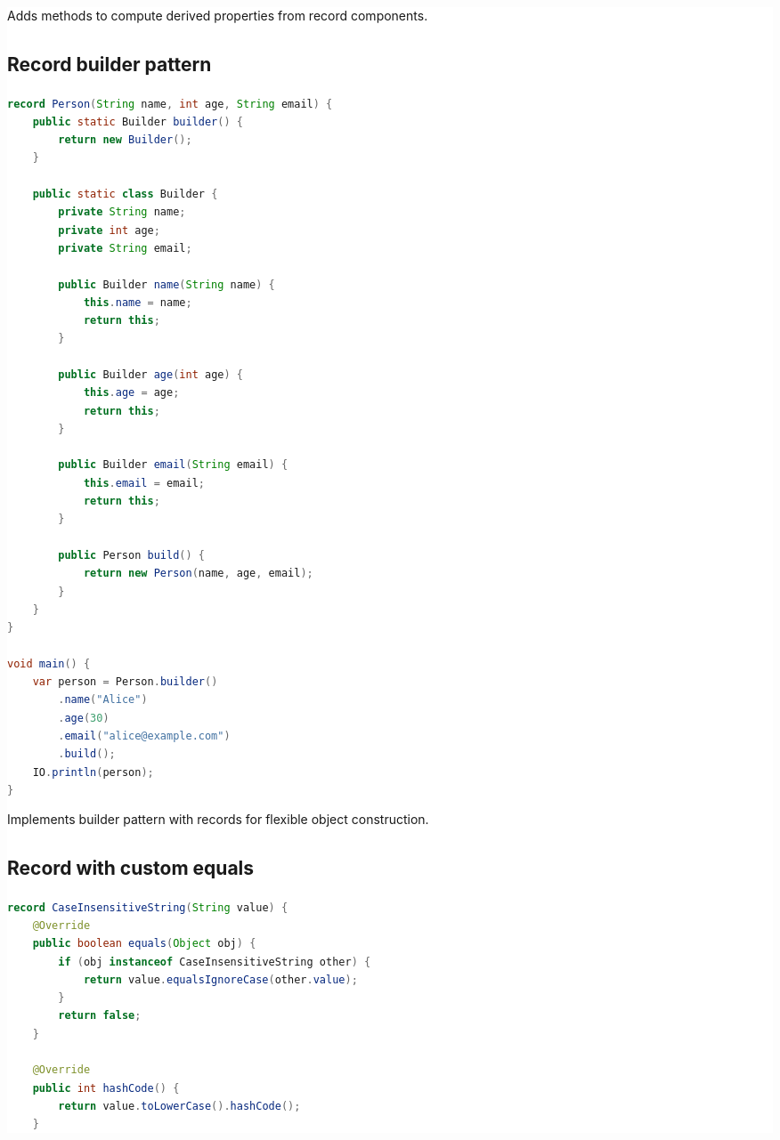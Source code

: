 Adds methods to compute derived properties from record components.  

## Record builder pattern

```java
record Person(String name, int age, String email) {
    public static Builder builder() {
        return new Builder();
    }
    
    public static class Builder {
        private String name;
        private int age;
        private String email;
        
        public Builder name(String name) {
            this.name = name;
            return this;
        }
        
        public Builder age(int age) {
            this.age = age;
            return this;
        }
        
        public Builder email(String email) {
            this.email = email;
            return this;
        }
        
        public Person build() {
            return new Person(name, age, email);
        }
    }
}

void main() {
    var person = Person.builder()
        .name("Alice")
        .age(30)
        .email("alice@example.com")
        .build();
    IO.println(person);
}
```

Implements builder pattern with records for flexible object construction.  

## Record with custom equals

```java
record CaseInsensitiveString(String value) {
    @Override
    public boolean equals(Object obj) {
        if (obj instanceof CaseInsensitiveString other) {
            return value.equalsIgnoreCase(other.value);
        }
        return false;
    }
    
    @Override
    public int hashCode() {
        return value.toLowerCase().hashCode();
    }
```